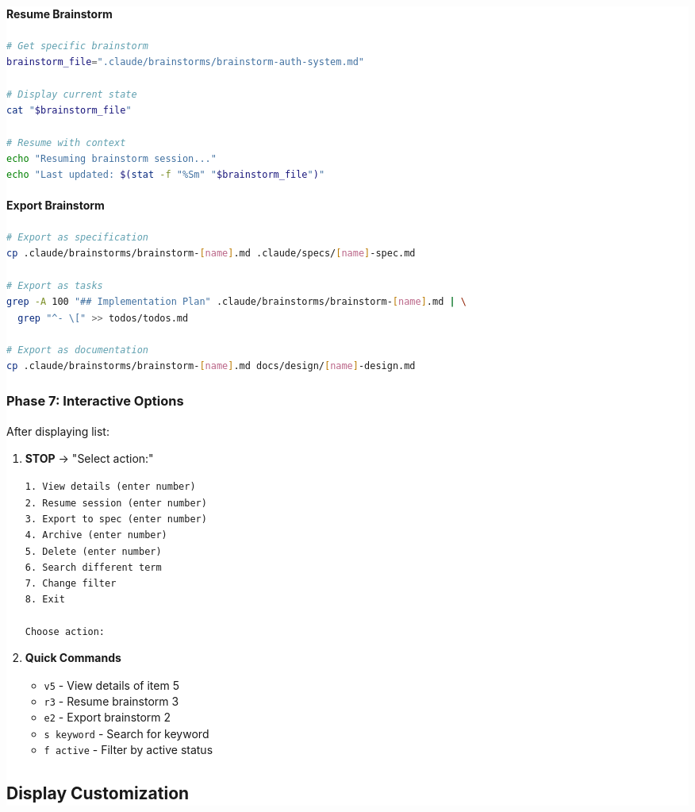 #### Resume Brainstorm
```bash
# Get specific brainstorm
brainstorm_file=".claude/brainstorms/brainstorm-auth-system.md"

# Display current state
cat "$brainstorm_file"

# Resume with context
echo "Resuming brainstorm session..."
echo "Last updated: $(stat -f "%Sm" "$brainstorm_file")"
```

#### Export Brainstorm
```bash
# Export as specification
cp .claude/brainstorms/brainstorm-[name].md .claude/specs/[name]-spec.md

# Export as tasks
grep -A 100 "## Implementation Plan" .claude/brainstorms/brainstorm-[name].md | \
  grep "^- \[" >> todos/todos.md

# Export as documentation
cp .claude/brainstorms/brainstorm-[name].md docs/design/[name]-design.md
```

### Phase 7: Interactive Options

After displaying list:

1. **STOP** → "Select action:"
   ```
   1. View details (enter number)
   2. Resume session (enter number)
   3. Export to spec (enter number)
   4. Archive (enter number)
   5. Delete (enter number)
   6. Search different term
   7. Change filter
   8. Exit
   
   Choose action:
   ```

2. **Quick Commands**
   - `v5` - View details of item 5
   - `r3` - Resume brainstorm 3
   - `e2` - Export brainstorm 2
   - `s keyword` - Search for keyword
   - `f active` - Filter by active status

## Display Customization
